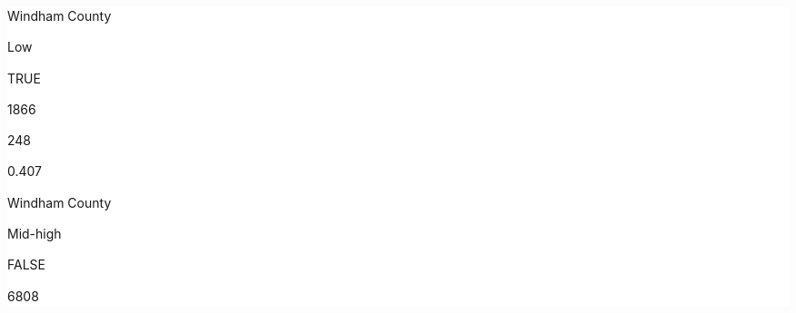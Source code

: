 <td style="text-align:left;">

Windham County

</td>

<td style="text-align:left;">

Low

</td>

<td style="text-align:left;">

TRUE

</td>

<td style="text-align:right;">

1866

</td>

<td style="text-align:right;">

248

</td>

<td style="text-align:right;">

0.407

</td>

</tr>

<tr>

<td style="text-align:left;">

Windham County

</td>

<td style="text-align:left;">

Mid-high

</td>

<td style="text-align:left;">

FALSE

</td>

<td style="text-align:right;">

6808

</td>

<td style="text-align:right;">
